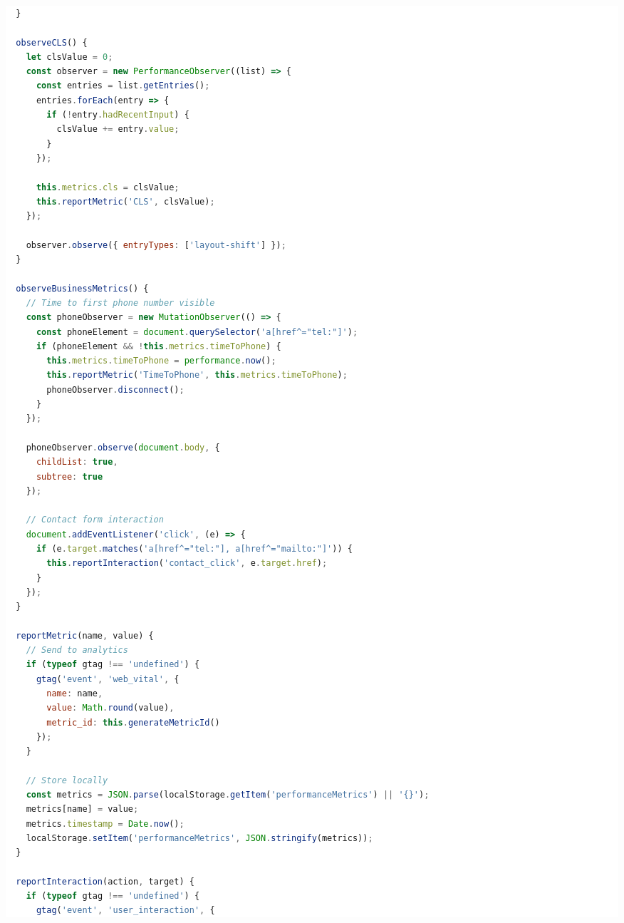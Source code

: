 ```javascript
  }
  
  observeCLS() {
    let clsValue = 0;
    const observer = new PerformanceObserver((list) => {
      const entries = list.getEntries();
      entries.forEach(entry => {
        if (!entry.hadRecentInput) {
          clsValue += entry.value;
        }
      });
      
      this.metrics.cls = clsValue;
      this.reportMetric('CLS', clsValue);
    });
    
    observer.observe({ entryTypes: ['layout-shift'] });
  }
  
  observeBusinessMetrics() {
    // Time to first phone number visible
    const phoneObserver = new MutationObserver(() => {
      const phoneElement = document.querySelector('a[href^="tel:"]');
      if (phoneElement && !this.metrics.timeToPhone) {
        this.metrics.timeToPhone = performance.now();
        this.reportMetric('TimeToPhone', this.metrics.timeToPhone);
        phoneObserver.disconnect();
      }
    });
    
    phoneObserver.observe(document.body, {
      childList: true,
      subtree: true
    });
    
    // Contact form interaction
    document.addEventListener('click', (e) => {
      if (e.target.matches('a[href^="tel:"], a[href^="mailto:"]')) {
        this.reportInteraction('contact_click', e.target.href);
      }
    });
  }
  
  reportMetric(name, value) {
    // Send to analytics
    if (typeof gtag !== 'undefined') {
      gtag('event', 'web_vital', {
        name: name,
        value: Math.round(value),
        metric_id: this.generateMetricId()
      });
    }
    
    // Store locally
    const metrics = JSON.parse(localStorage.getItem('performanceMetrics') || '{}');
    metrics[name] = value;
    metrics.timestamp = Date.now();
    localStorage.setItem('performanceMetrics', JSON.stringify(metrics));
  }
  
  reportInteraction(action, target) {
    if (typeof gtag !== 'undefined') {
      gtag('event', 'user_interaction', {
```